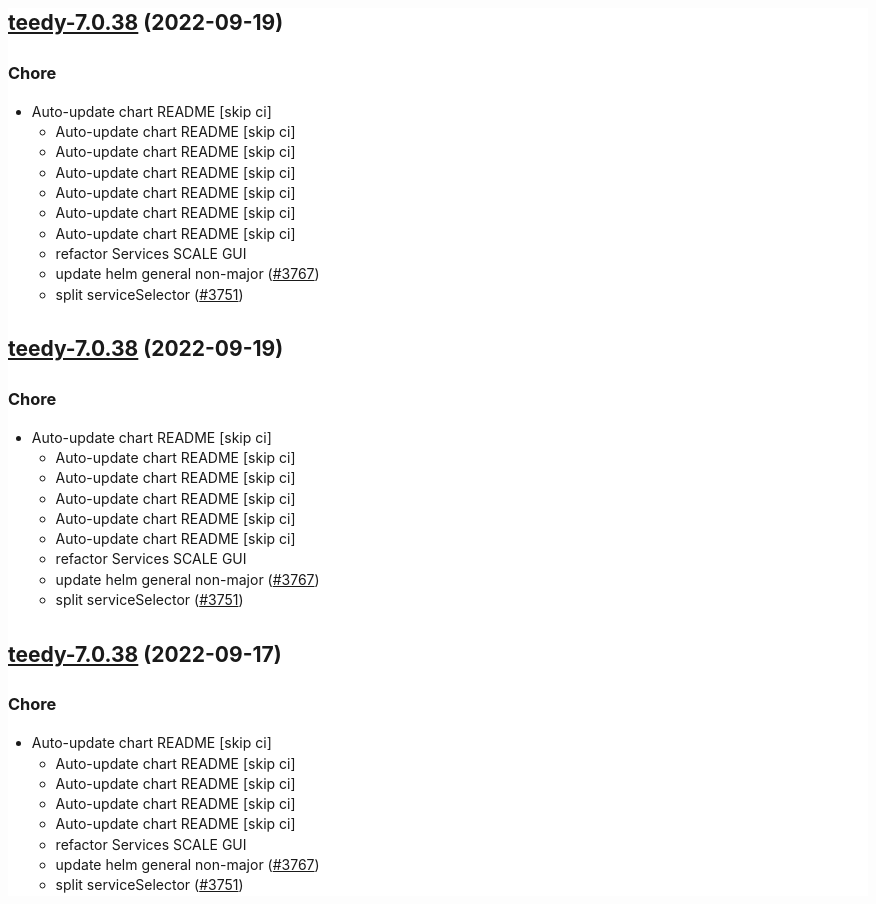 


## [teedy-7.0.38](https://github.com/truecharts/charts/compare/teedy-7.0.37...teedy-7.0.38) (2022-09-19)

### Chore

- Auto-update chart README [skip ci]
  - Auto-update chart README [skip ci]
  - Auto-update chart README [skip ci]
  - Auto-update chart README [skip ci]
  - Auto-update chart README [skip ci]
  - Auto-update chart README [skip ci]
  - Auto-update chart README [skip ci]
  - refactor Services SCALE GUI
  - update helm general non-major ([#3767](https://github.com/truecharts/charts/issues/3767))
  - split serviceSelector ([#3751](https://github.com/truecharts/charts/issues/3751))




## [teedy-7.0.38](https://github.com/truecharts/charts/compare/teedy-7.0.37...teedy-7.0.38) (2022-09-19)

### Chore

- Auto-update chart README [skip ci]
  - Auto-update chart README [skip ci]
  - Auto-update chart README [skip ci]
  - Auto-update chart README [skip ci]
  - Auto-update chart README [skip ci]
  - Auto-update chart README [skip ci]
  - refactor Services SCALE GUI
  - update helm general non-major ([#3767](https://github.com/truecharts/charts/issues/3767))
  - split serviceSelector ([#3751](https://github.com/truecharts/charts/issues/3751))




## [teedy-7.0.38](https://github.com/truecharts/charts/compare/teedy-7.0.37...teedy-7.0.38) (2022-09-17)

### Chore

- Auto-update chart README [skip ci]
  - Auto-update chart README [skip ci]
  - Auto-update chart README [skip ci]
  - Auto-update chart README [skip ci]
  - Auto-update chart README [skip ci]
  - refactor Services SCALE GUI
  - update helm general non-major ([#3767](https://github.com/truecharts/charts/issues/3767))
  - split serviceSelector ([#3751](https://github.com/truecharts/charts/issues/3751))
